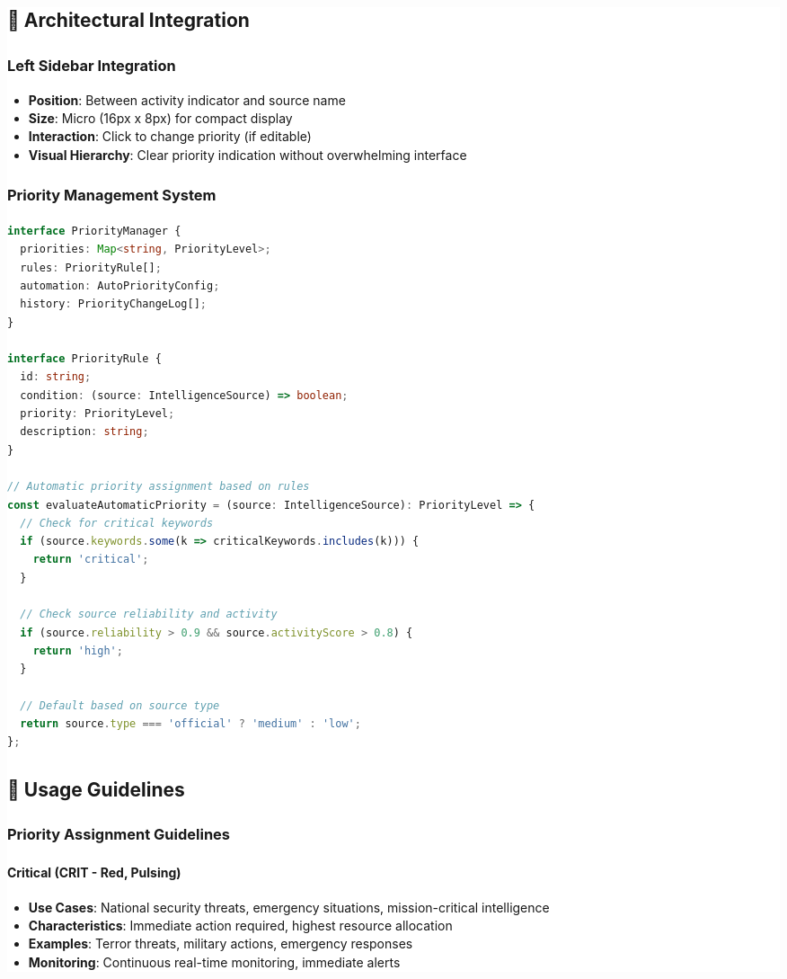 ## 📐 Architectural Integration

### Left Sidebar Integration
- **Position**: Between activity indicator and source name
- **Size**: Micro (16px x 8px) for compact display
- **Interaction**: Click to change priority (if editable)
- **Visual Hierarchy**: Clear priority indication without overwhelming interface

### Priority Management System
```typescript
interface PriorityManager {
  priorities: Map<string, PriorityLevel>;
  rules: PriorityRule[];
  automation: AutoPriorityConfig;
  history: PriorityChangeLog[];
}

interface PriorityRule {
  id: string;
  condition: (source: IntelligenceSource) => boolean;
  priority: PriorityLevel;
  description: string;
}

// Automatic priority assignment based on rules
const evaluateAutomaticPriority = (source: IntelligenceSource): PriorityLevel => {
  // Check for critical keywords
  if (source.keywords.some(k => criticalKeywords.includes(k))) {
    return 'critical';
  }
  
  // Check source reliability and activity
  if (source.reliability > 0.9 && source.activityScore > 0.8) {
    return 'high';
  }
  
  // Default based on source type
  return source.type === 'official' ? 'medium' : 'low';
};
```

## 🚀 Usage Guidelines

### Priority Assignment Guidelines

#### Critical (CRIT - Red, Pulsing)
- **Use Cases**: National security threats, emergency situations, mission-critical intelligence
- **Characteristics**: Immediate action required, highest resource allocation
- **Examples**: Terror threats, military actions, emergency responses
- **Monitoring**: Continuous real-time monitoring, immediate alerts
